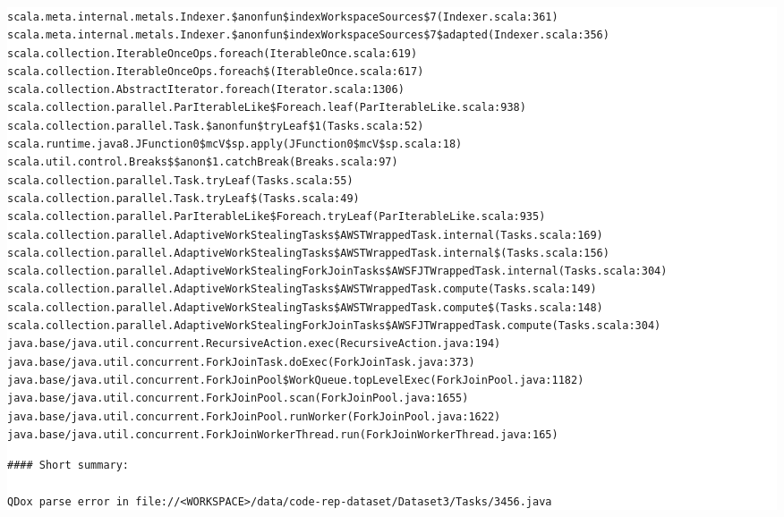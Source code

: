 	scala.meta.internal.metals.Indexer.$anonfun$indexWorkspaceSources$7(Indexer.scala:361)
	scala.meta.internal.metals.Indexer.$anonfun$indexWorkspaceSources$7$adapted(Indexer.scala:356)
	scala.collection.IterableOnceOps.foreach(IterableOnce.scala:619)
	scala.collection.IterableOnceOps.foreach$(IterableOnce.scala:617)
	scala.collection.AbstractIterator.foreach(Iterator.scala:1306)
	scala.collection.parallel.ParIterableLike$Foreach.leaf(ParIterableLike.scala:938)
	scala.collection.parallel.Task.$anonfun$tryLeaf$1(Tasks.scala:52)
	scala.runtime.java8.JFunction0$mcV$sp.apply(JFunction0$mcV$sp.scala:18)
	scala.util.control.Breaks$$anon$1.catchBreak(Breaks.scala:97)
	scala.collection.parallel.Task.tryLeaf(Tasks.scala:55)
	scala.collection.parallel.Task.tryLeaf$(Tasks.scala:49)
	scala.collection.parallel.ParIterableLike$Foreach.tryLeaf(ParIterableLike.scala:935)
	scala.collection.parallel.AdaptiveWorkStealingTasks$AWSTWrappedTask.internal(Tasks.scala:169)
	scala.collection.parallel.AdaptiveWorkStealingTasks$AWSTWrappedTask.internal$(Tasks.scala:156)
	scala.collection.parallel.AdaptiveWorkStealingForkJoinTasks$AWSFJTWrappedTask.internal(Tasks.scala:304)
	scala.collection.parallel.AdaptiveWorkStealingTasks$AWSTWrappedTask.compute(Tasks.scala:149)
	scala.collection.parallel.AdaptiveWorkStealingTasks$AWSTWrappedTask.compute$(Tasks.scala:148)
	scala.collection.parallel.AdaptiveWorkStealingForkJoinTasks$AWSFJTWrappedTask.compute(Tasks.scala:304)
	java.base/java.util.concurrent.RecursiveAction.exec(RecursiveAction.java:194)
	java.base/java.util.concurrent.ForkJoinTask.doExec(ForkJoinTask.java:373)
	java.base/java.util.concurrent.ForkJoinPool$WorkQueue.topLevelExec(ForkJoinPool.java:1182)
	java.base/java.util.concurrent.ForkJoinPool.scan(ForkJoinPool.java:1655)
	java.base/java.util.concurrent.ForkJoinPool.runWorker(ForkJoinPool.java:1622)
	java.base/java.util.concurrent.ForkJoinWorkerThread.run(ForkJoinWorkerThread.java:165)
```
#### Short summary: 

QDox parse error in file://<WORKSPACE>/data/code-rep-dataset/Dataset3/Tasks/3456.java